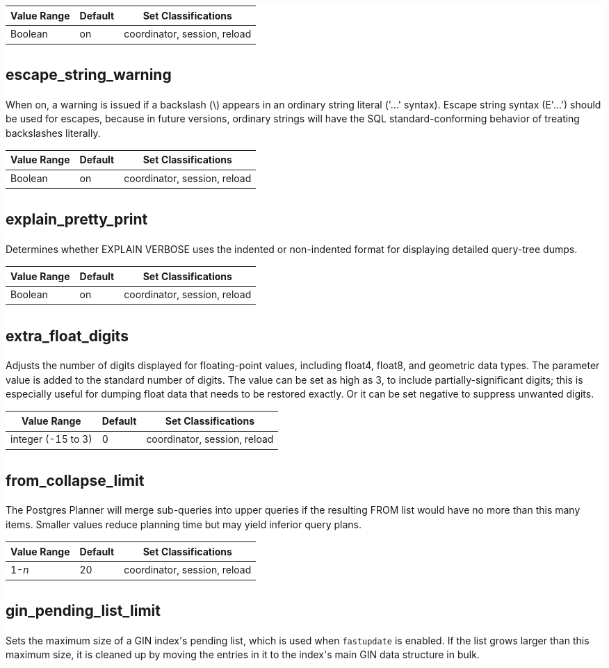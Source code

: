 |Value Range|Default|Set Classifications|
|-----------|-------|-------------------|
|Boolean|on|coordinator, session, reload|

## <a id="escape_string_warning"></a>escape\_string\_warning 

When on, a warning is issued if a backslash \(\\\) appears in an ordinary string literal \('...' syntax\). Escape string syntax \(E'...'\) should be used for escapes, because in future versions, ordinary strings will have the SQL standard-conforming behavior of treating backslashes literally.

|Value Range|Default|Set Classifications|
|-----------|-------|-------------------|
|Boolean|on|coordinator, session, reload|

## <a id="explain_pretty_print"></a>explain\_pretty\_print 

Determines whether EXPLAIN VERBOSE uses the indented or non-indented format for displaying detailed query-tree dumps.

|Value Range|Default|Set Classifications|
|-----------|-------|-------------------|
|Boolean|on|coordinator, session, reload|

## <a id="extra_float_digits"></a>extra\_float\_digits 

Adjusts the number of digits displayed for floating-point values, including float4, float8, and geometric data types. The parameter value is added to the standard number of digits. The value can be set as high as 3, to include partially-significant digits; this is especially useful for dumping float data that needs to be restored exactly. Or it can be set negative to suppress unwanted digits.

|Value Range|Default|Set Classifications|
|-----------|-------|-------------------|
|integer \(-15 to 3\)|0|coordinator, session, reload|

## <a id="from_collapse_limit"></a>from\_collapse\_limit 

The Postgres Planner will merge sub-queries into upper queries if the resulting FROM list would have no more than this many items. Smaller values reduce planning time but may yield inferior query plans.

|Value Range|Default|Set Classifications|
|-----------|-------|-------------------|
|1-*n*|20|coordinator, session, reload|

## <a id="gin_pending_list_limit"></a>gin\_pending\_list\_limit

Sets the maximum size of a GIN index's pending list, which is used when `fastupdate` is enabled. If the list grows larger than this maximum size, it is cleaned up by moving the entries in it to the index's main GIN data structure in bulk.
